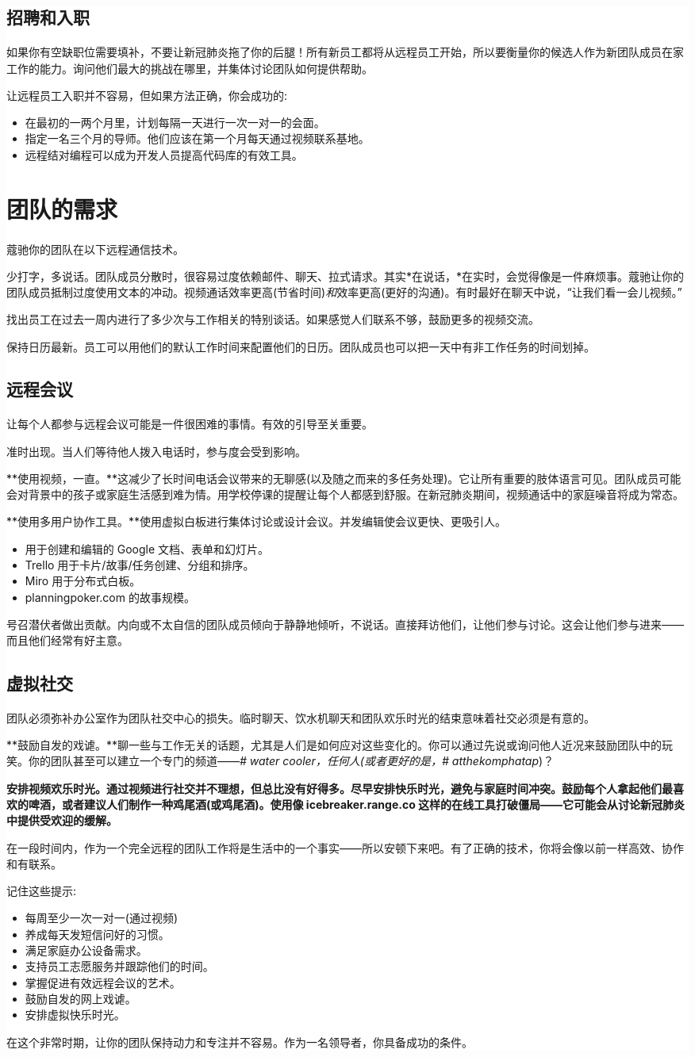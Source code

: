 ## 招聘和入职

如果你有空缺职位需要填补，不要让新冠肺炎拖了你的后腿！所有新员工都将从远程员工开始，所以要衡量你的候选人作为新团队成员在家工作的能力。询问他们最大的挑战在哪里，并集体讨论团队如何提供帮助。

让远程员工入职并不容易，但如果方法正确，你会成功的:

*   在最初的一两个月里，计划每隔一天进行一次一对一的会面。
*   指定一名三个月的导师。他们应该在第一个月每天通过视频联系基地。
*   远程结对编程可以成为开发人员提高代码库的有效工具。

# 团队的需求

蔻驰你的团队在以下远程通信技术。

少打字，多说话。团队成员分散时，很容易过度依赖邮件、聊天、拉式请求。其实*在说话，*在实时，会觉得像是一件麻烦事。蔻驰让你的团队成员抵制过度使用文本的冲动。视频通话效率更高(节省时间)*和*效率更高(更好的沟通)。有时最好在聊天中说，“让我们看一会儿视频。”

找出员工在过去一周内进行了多少次与工作相关的特别谈话。如果感觉人们联系不够，鼓励更多的视频交流。

保持日历最新。员工可以用他们的默认工作时间来配置他们的日历。团队成员也可以把一天中有非工作任务的时间划掉。

## 远程会议

让每个人都参与远程会议可能是一件很困难的事情。有效的引导至关重要。

准时出现。当人们等待他人拨入电话时，参与度会受到影响。

**使用视频，一直。**这减少了长时间电话会议带来的无聊感(以及随之而来的多任务处理)。它让所有重要的肢体语言可见。团队成员可能会对背景中的孩子或家庭生活感到难为情。用学校停课的提醒让每个人都感到舒服。在新冠肺炎期间，视频通话中的家庭噪音将成为常态。

**使用多用户协作工具。**使用虚拟白板进行集体讨论或设计会议。并发编辑使会议更快、更吸引人。

*   用于创建和编辑的 Google 文档、表单和幻灯片。
*   Trello 用于卡片/故事/任务创建、分组和排序。
*   Miro 用于分布式白板。
*   planningpoker.com 的故事规模。

号召潜伏者做出贡献。内向或不太自信的团队成员倾向于静静地倾听，不说话。直接拜访他们，让他们参与讨论。这会让他们参与进来——而且他们经常有好主意。

## 虚拟社交

团队必须弥补办公室作为团队社交中心的损失。临时聊天、饮水机聊天和团队欢乐时光的结束意味着社交必须是有意的。

**鼓励自发的戏谑。**聊一些与工作无关的话题，尤其是人们是如何应对这些变化的。你可以通过先说或询问他人近况来鼓励团队中的玩笑。你的团队甚至可以建立一个专门的频道——*# water cooler，*任何人(或者更好的是，*# atthekomphatap*)？

**安排视频欢乐时光。通过视频进行社交并不理想，但总比没有好得多。尽早安排快乐时光，避免与家庭时间冲突。鼓励每个人拿起他们最喜欢的啤酒，或者建议人们制作一种鸡尾酒(或鸡尾酒)。使用像 icebreaker.range.co 这样的在线工具打破僵局——它可能会从讨论新冠肺炎中提供受欢迎的缓解。**

在一段时间内，作为一个完全远程的团队工作将是生活中的一个事实——所以安顿下来吧。有了正确的技术，你将会像以前一样高效、协作和有联系。

记住这些提示:

*   每周至少一次一对一(通过视频)
*   养成每天发短信问好的习惯。
*   满足家庭办公设备需求。
*   支持员工志愿服务并跟踪他们的时间。
*   掌握促进有效远程会议的艺术。
*   鼓励自发的网上戏谑。
*   安排虚拟快乐时光。

在这个非常时期，让你的团队保持动力和专注并不容易。作为一名领导者，你具备成功的条件。